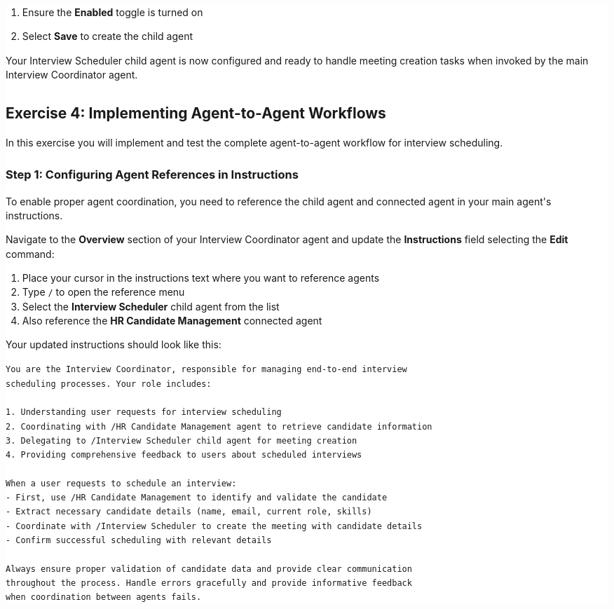 1. Ensure the **Enabled** toggle is turned on

1. Select **Save** to create the child agent

Your Interview Scheduler child agent is now configured and ready to handle meeting creation tasks when invoked by the main Interview Coordinator agent.

<cc-end-step lab="mcs8" exercise="3" step="3" />

## Exercise 4: Implementing Agent-to-Agent Workflows

In this exercise you will implement and test the complete agent-to-agent workflow for interview scheduling.

### Step 1: Configuring Agent References in Instructions

To enable proper agent coordination, you need to reference the child agent and connected agent in your main agent's instructions.

Navigate to the **Overview** section of your Interview Coordinator agent and update the **Instructions** field selecting the **Edit** command:

1. Place your cursor in the instructions text where you want to reference agents
1. Type `/` to open the reference menu
1. Select the **Interview Scheduler** child agent from the list
1. Also reference the **HR Candidate Management** connected agent

Your updated instructions should look like this:

```text
You are the Interview Coordinator, responsible for managing end-to-end interview 
scheduling processes. Your role includes:

1. Understanding user requests for interview scheduling
2. Coordinating with /HR Candidate Management agent to retrieve candidate information
3. Delegating to /Interview Scheduler child agent for meeting creation
4. Providing comprehensive feedback to users about scheduled interviews

When a user requests to schedule an interview:
- First, use /HR Candidate Management to identify and validate the candidate
- Extract necessary candidate details (name, email, current role, skills)
- Coordinate with /Interview Scheduler to create the meeting with candidate details
- Confirm successful scheduling with relevant details

Always ensure proper validation of candidate data and provide clear communication 
throughout the process. Handle errors gracefully and provide informative feedback 
when coordination between agents fails.
```
